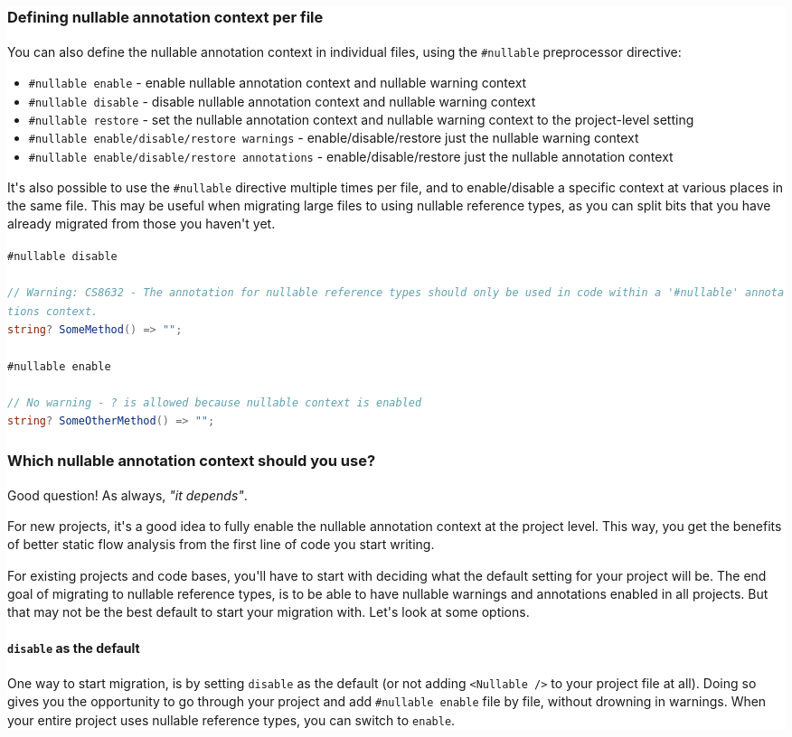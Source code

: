 ### Defining nullable annotation context per file

You can also define the nullable annotation context in individual files, using the `#nullable` preprocessor directive:

* `#nullable enable` - enable nullable annotation context and nullable warning context
* `#nullable disable` - disable nullable annotation context and nullable warning context
* `#nullable restore` - set the nullable annotation context and nullable warning context to the project-level setting
* `#nullable enable/disable/restore warnings` - enable/disable/restore just the nullable warning context
* `#nullable enable/disable/restore annotations` - enable/disable/restore just the nullable annotation context

It's also possible to use the `#nullable` directive multiple times per file, and to enable/disable a specific context at various places in the same file.
This may be useful when migrating large files to using nullable reference types, as you can split bits that you have already migrated from those you haven't yet.

```csharp
#nullable disable

// Warning: CS8632 - The annotation for nullable reference types should only be used in code within a '#nullable' annotations context.
string? SomeMethod() => "";

#nullable enable

// No warning - ? is allowed because nullable context is enabled
string? SomeOtherMethod() => "";
```

### Which nullable annotation context should you use?

Good question! As always, *"it depends"*.

For new projects, it's a good idea to fully enable the nullable annotation context at the project level.
This way, you get the benefits of better static flow analysis from the first line of code you start writing.

For existing projects and code bases, you'll have to start with deciding what the default setting for your project will be.
The end goal of migrating to nullable reference types, is to be able to have nullable warnings and annotations enabled in all projects.
But that may not be the best default to start your migration with. Let's look at some options.

#### `disable` as the default

One way to start migration, is by setting `disable` as the default (or not adding `<Nullable />` to your project file at all).
Doing so gives you the opportunity to go through your project and add `#nullable enable` file by file, without drowning in warnings.
When your entire project uses nullable reference types, you can switch to `enable`.
